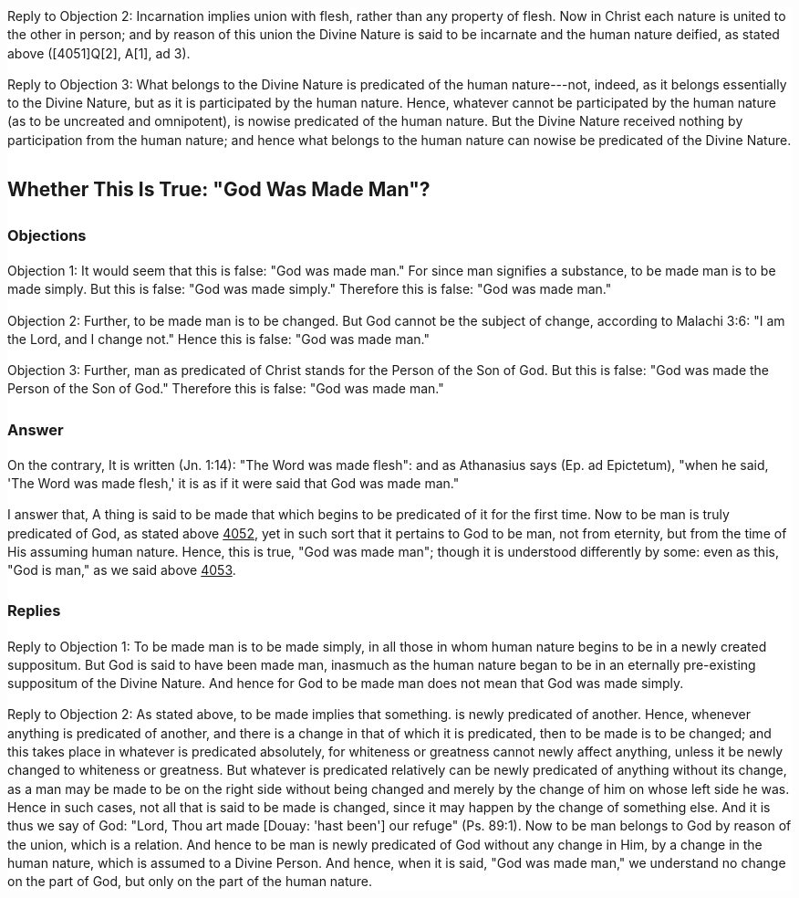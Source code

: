 Reply to Objection 2: Incarnation implies union with flesh, rather than any property of flesh. Now in Christ each nature is united to the other in person; and by reason of this union the Divine Nature is said to be incarnate and the human nature deified, as stated above ([4051]Q[2], A[1], ad 3).

Reply to Objection 3: What belongs to the Divine Nature is predicated of the human nature---not, indeed, as it belongs essentially to the Divine Nature, but as it is participated by the human nature. Hence, whatever cannot be participated by the human nature (as to be uncreated and omnipotent), is nowise predicated of the human nature. But the Divine Nature received nothing by participation from the human nature; and hence what belongs to the human nature can nowise be predicated of the Divine Nature.
## Whether This Is True: "God Was Made Man"?

### Objections

Objection 1: It would seem that this is false: "God was made man." For since man signifies a substance, to be made man is to be made simply. But this is false: "God was made simply." Therefore this is false: "God was made man."

Objection 2: Further, to be made man is to be changed. But God cannot be the subject of change, according to Malachi 3:6: "I am the Lord, and I change not." Hence this is false: "God was made man."

Objection 3: Further, man as predicated of Christ stands for the Person of the Son of God. But this is false: "God was made the Person of the Son of God." Therefore this is false: "God was made man."

### Answer

On the contrary, It is written (Jn. 1:14): "The Word was made flesh": and as Athanasius says (Ep. ad Epictetum), "when he said, 'The Word was made flesh,' it is as if it were said that God was made man."

I answer that, A thing is said to be made that which begins to be predicated of it for the first time. Now to be man is truly predicated of God, as stated above [4052](A[1]), yet in such sort that it pertains to God to be man, not from eternity, but from the time of His assuming human nature. Hence, this is true, "God was made man"; though it is understood differently by some: even as this, "God is man," as we said above [4053](A[1]).

### Replies

Reply to Objection 1: To be made man is to be made simply, in all those in whom human nature begins to be in a newly created suppositum. But God is said to have been made man, inasmuch as the human nature began to be in an eternally pre-existing suppositum of the Divine Nature. And hence for God to be made man does not mean that God was made simply.

Reply to Objection 2: As stated above, to be made implies that something. is newly predicated of another. Hence, whenever anything is predicated of another, and there is a change in that of which it is predicated, then to be made is to be changed; and this takes place in whatever is predicated absolutely, for whiteness or greatness cannot newly affect anything, unless it be newly changed to whiteness or greatness. But whatever is predicated relatively can be newly predicated of anything without its change, as a man may be made to be on the right side without being changed and merely by the change of him on whose left side he was. Hence in such cases, not all that is said to be made is changed, since it may happen by the change of something else. And it is thus we say of God: "Lord, Thou art made [Douay: 'hast been'] our refuge" (Ps. 89:1). Now to be man belongs to God by reason of the union, which is a relation. And hence to be man is newly predicated of God without any change in Him, by a change in the human nature, which is assumed to a Divine Person. And hence, when it is said, "God was made man," we understand no change on the part of God, but only on the part of the human nature.
